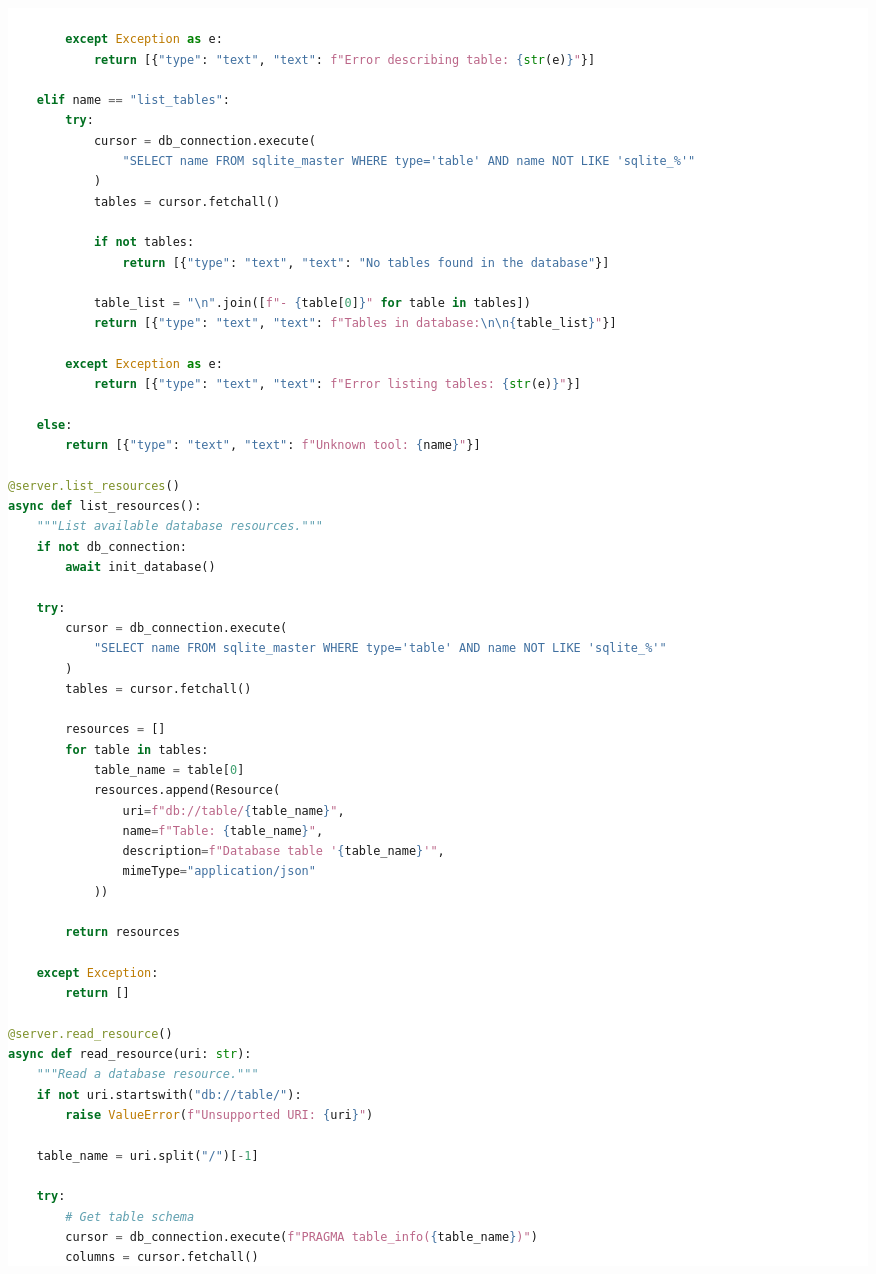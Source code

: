 ```python

        except Exception as e:
            return [{"type": "text", "text": f"Error describing table: {str(e)}"}]

    elif name == "list_tables":
        try:
            cursor = db_connection.execute(
                "SELECT name FROM sqlite_master WHERE type='table' AND name NOT LIKE 'sqlite_%'"
            )
            tables = cursor.fetchall()

            if not tables:
                return [{"type": "text", "text": "No tables found in the database"}]

            table_list = "\n".join([f"- {table[0]}" for table in tables])
            return [{"type": "text", "text": f"Tables in database:\n\n{table_list}"}]

        except Exception as e:
            return [{"type": "text", "text": f"Error listing tables: {str(e)}"}]

    else:
        return [{"type": "text", "text": f"Unknown tool: {name}"}]

@server.list_resources()
async def list_resources():
    """List available database resources."""
    if not db_connection:
        await init_database()

    try:
        cursor = db_connection.execute(
            "SELECT name FROM sqlite_master WHERE type='table' AND name NOT LIKE 'sqlite_%'"
        )
        tables = cursor.fetchall()

        resources = []
        for table in tables:
            table_name = table[0]
            resources.append(Resource(
                uri=f"db://table/{table_name}",
                name=f"Table: {table_name}",
                description=f"Database table '{table_name}'",
                mimeType="application/json"
            ))

        return resources

    except Exception:
        return []

@server.read_resource()
async def read_resource(uri: str):
    """Read a database resource."""
    if not uri.startswith("db://table/"):
        raise ValueError(f"Unsupported URI: {uri}")

    table_name = uri.split("/")[-1]

    try:
        # Get table schema
        cursor = db_connection.execute(f"PRAGMA table_info({table_name})")
        columns = cursor.fetchall()

```